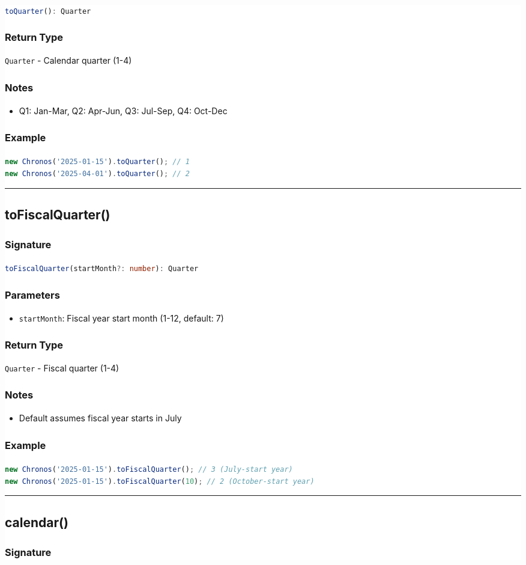 ```typescript
toQuarter(): Quarter
```

### Return Type

`Quarter` - Calendar quarter (1-4)

### Notes

- Q1: Jan-Mar, Q2: Apr-Jun, Q3: Jul-Sep, Q4: Oct-Dec

### Example

```javascript
new Chronos('2025-01-15').toQuarter(); // 1
new Chronos('2025-04-01').toQuarter(); // 2
```

---

## toFiscalQuarter()

### Signature

```typescript
toFiscalQuarter(startMonth?: number): Quarter
```

### Parameters

- `startMonth`: Fiscal year start month (1-12, default: 7)

### Return Type

`Quarter` - Fiscal quarter (1-4)

### Notes

- Default assumes fiscal year starts in July

### Example

```javascript
new Chronos('2025-01-15').toFiscalQuarter(); // 3 (July-start year)
new Chronos('2025-01-15').toFiscalQuarter(10); // 2 (October-start year)
```

---

## calendar()

### Signature
